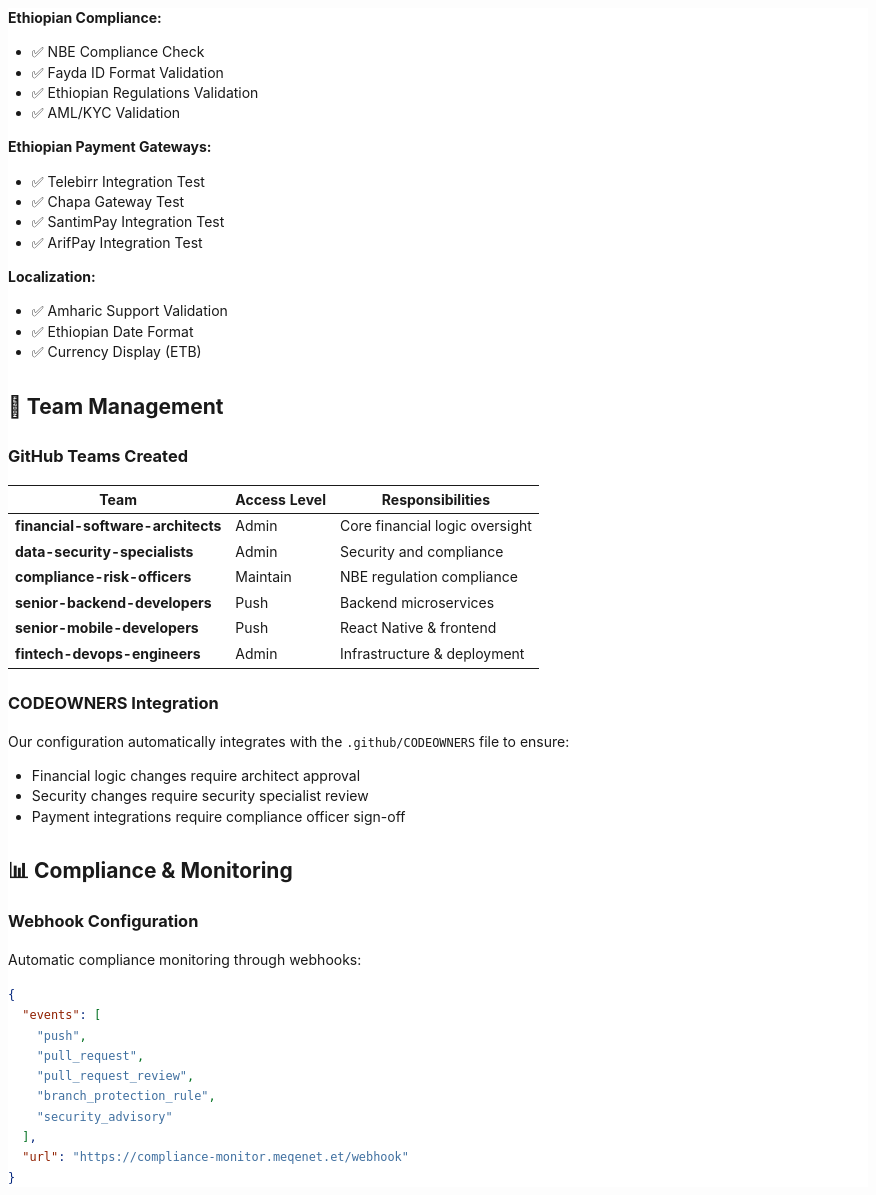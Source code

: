 **Ethiopian Compliance:**

- ✅ NBE Compliance Check
- ✅ Fayda ID Format Validation
- ✅ Ethiopian Regulations Validation
- ✅ AML/KYC Validation

**Ethiopian Payment Gateways:**

- ✅ Telebirr Integration Test
- ✅ Chapa Gateway Test
- ✅ SantimPay Integration Test
- ✅ ArifPay Integration Test

**Localization:**

- ✅ Amharic Support Validation
- ✅ Ethiopian Date Format
- ✅ Currency Display (ETB)

## 👥 Team Management

### GitHub Teams Created

| Team                              | Access Level | Responsibilities               |
| --------------------------------- | ------------ | ------------------------------ |
| **financial-software-architects** | Admin        | Core financial logic oversight |
| **data-security-specialists**     | Admin        | Security and compliance        |
| **compliance-risk-officers**      | Maintain     | NBE regulation compliance      |
| **senior-backend-developers**     | Push         | Backend microservices          |
| **senior-mobile-developers**      | Push         | React Native & frontend        |
| **fintech-devops-engineers**      | Admin        | Infrastructure & deployment    |

### CODEOWNERS Integration

Our configuration automatically integrates with the `.github/CODEOWNERS` file to ensure:

- Financial logic changes require architect approval
- Security changes require security specialist review
- Payment integrations require compliance officer sign-off

## 📊 Compliance & Monitoring

### Webhook Configuration

Automatic compliance monitoring through webhooks:

```json
{
  "events": [
    "push",
    "pull_request",
    "pull_request_review",
    "branch_protection_rule",
    "security_advisory"
  ],
  "url": "https://compliance-monitor.meqenet.et/webhook"
}
```
